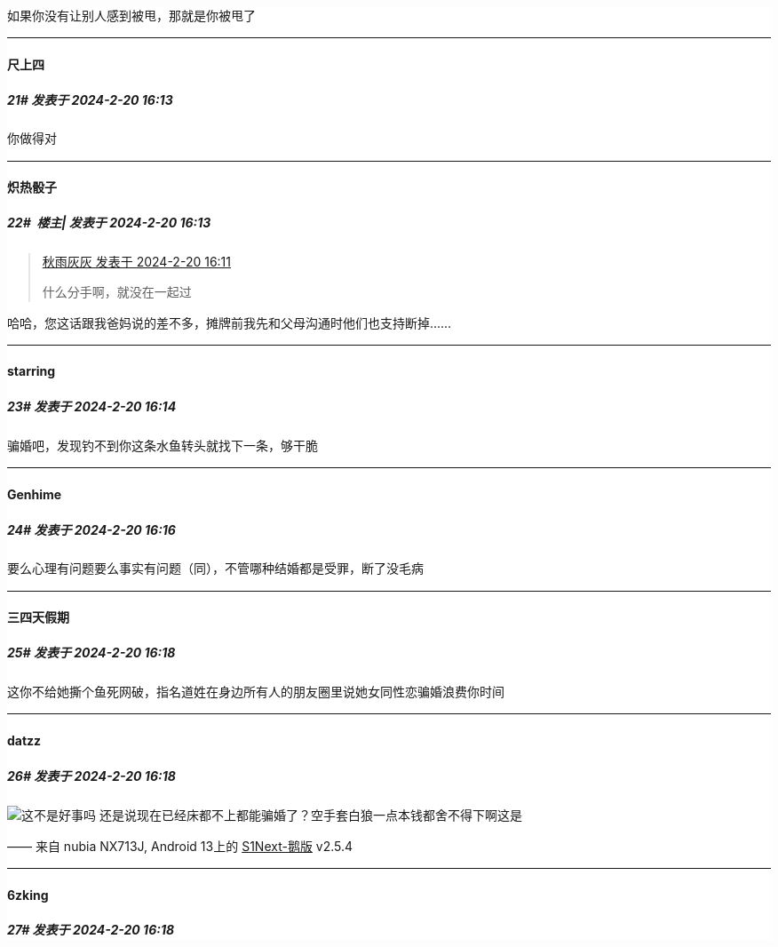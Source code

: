 如果你没有让别人感到被甩，那就是你被甩了

*****

####  尺上四  
##### 21#       发表于 2024-2-20 16:13

你做得对

*****

####  炽热骰子  
##### 22#         楼主| 发表于 2024-2-20 16:13

<blockquote><a href="httphttps://bbs.saraba1st.com/2b/forum.php?mod=redirect&amp;goto=findpost&amp;pid=64010557&amp;ptid=2172492" target="_blank">秋雨灰灰 发表于 2024-2-20 16:11</a>

什么分手啊，就没在一起过</blockquote>
哈哈，您这话跟我爸妈说的差不多，摊牌前我先和父母沟通时他们也支持断掉……

*****

####  starring  
##### 23#       发表于 2024-2-20 16:14

骗婚吧，发现钓不到你这条水鱼转头就找下一条，够干脆

*****

####  Genhime  
##### 24#       发表于 2024-2-20 16:16

要么心理有问题要么事实有问题（同），不管哪种结婚都是受罪，断了没毛病

*****

####  三四天假期  
##### 25#       发表于 2024-2-20 16:18

这你不给她撕个鱼死网破，指名道姓在身边所有人的朋友圈里说她女同性恋骗婚浪费你时间

*****

####  datzz  
##### 26#       发表于 2024-2-20 16:18

<img src="https://static.saraba1st.com/image/smiley/face2017/001.png" referrerpolicy="no-referrer">这不是好事吗 还是说现在已经床都不上都能骗婚了？空手套白狼一点本钱都舍不得下啊这是

—— 来自 nubia NX713J, Android 13上的 [S1Next-鹅版](https://github.com/ykrank/S1-Next/releases) v2.5.4

*****

####  6zking  
##### 27#       发表于 2024-2-20 16:18
